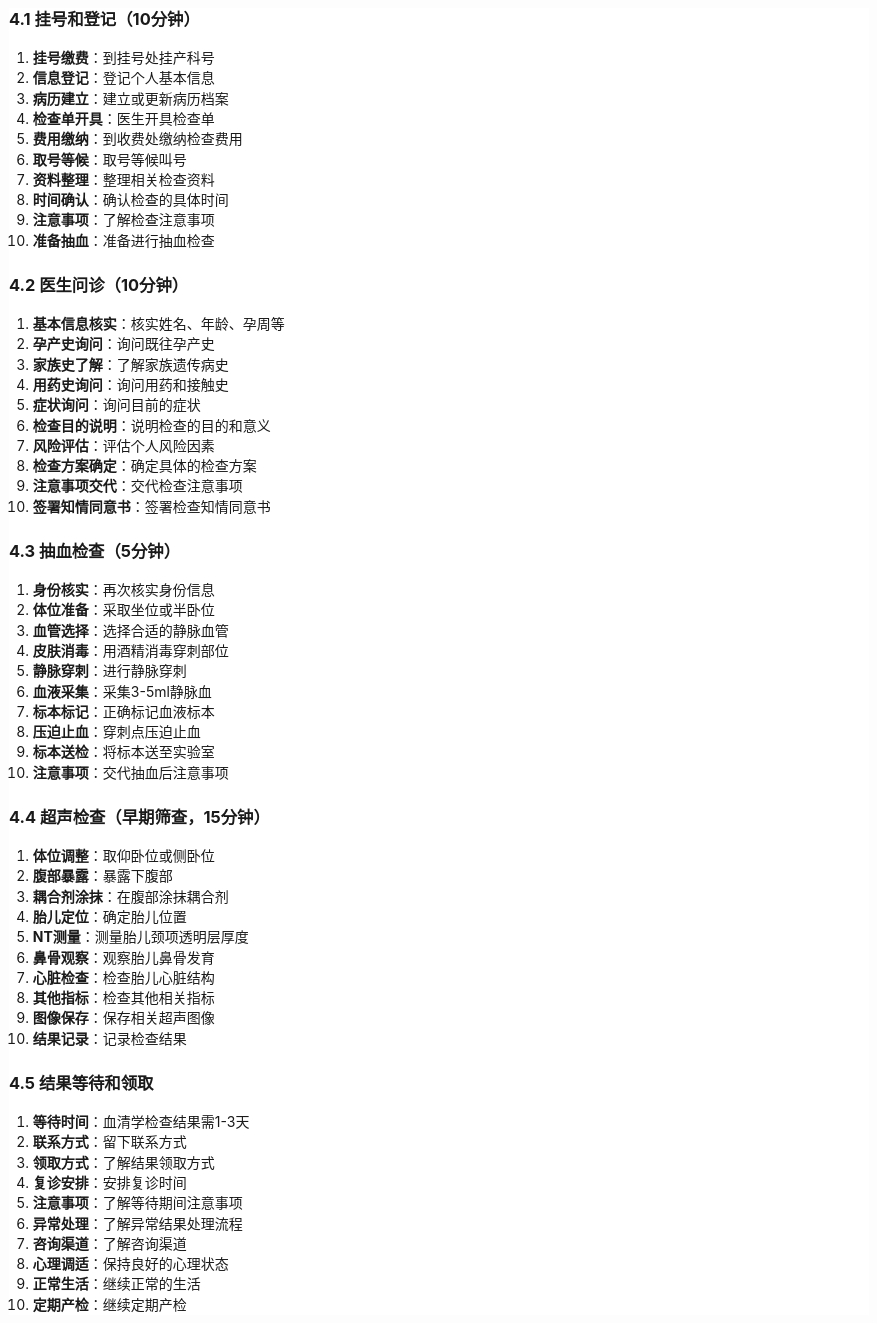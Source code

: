 ### 4.1 挂号和登记（10分钟）
1. **挂号缴费**：到挂号处挂产科号
2. **信息登记**：登记个人基本信息
3. **病历建立**：建立或更新病历档案
4. **检查单开具**：医生开具检查单
5. **费用缴纳**：到收费处缴纳检查费用
6. **取号等候**：取号等候叫号
7. **资料整理**：整理相关检查资料
8. **时间确认**：确认检查的具体时间
9. **注意事项**：了解检查注意事项
10. **准备抽血**：准备进行抽血检查

### 4.2 医生问诊（10分钟）
1. **基本信息核实**：核实姓名、年龄、孕周等
2. **孕产史询问**：询问既往孕产史
3. **家族史了解**：了解家族遗传病史
4. **用药史询问**：询问用药和接触史
5. **症状询问**：询问目前的症状
6. **检查目的说明**：说明检查的目的和意义
7. **风险评估**：评估个人风险因素
8. **检查方案确定**：确定具体的检查方案
9. **注意事项交代**：交代检查注意事项
10. **签署知情同意书**：签署检查知情同意书

### 4.3 抽血检查（5分钟）
1. **身份核实**：再次核实身份信息
2. **体位准备**：采取坐位或半卧位
3. **血管选择**：选择合适的静脉血管
4. **皮肤消毒**：用酒精消毒穿刺部位
5. **静脉穿刺**：进行静脉穿刺
6. **血液采集**：采集3-5ml静脉血
7. **标本标记**：正确标记血液标本
8. **压迫止血**：穿刺点压迫止血
9. **标本送检**：将标本送至实验室
10. **注意事项**：交代抽血后注意事项

### 4.4 超声检查（早期筛查，15分钟）
1. **体位调整**：取仰卧位或侧卧位
2. **腹部暴露**：暴露下腹部
3. **耦合剂涂抹**：在腹部涂抹耦合剂
4. **胎儿定位**：确定胎儿位置
5. **NT测量**：测量胎儿颈项透明层厚度
6. **鼻骨观察**：观察胎儿鼻骨发育
7. **心脏检查**：检查胎儿心脏结构
8. **其他指标**：检查其他相关指标
9. **图像保存**：保存相关超声图像
10. **结果记录**：记录检查结果

### 4.5 结果等待和领取
1. **等待时间**：血清学检查结果需1-3天
2. **联系方式**：留下联系方式
3. **领取方式**：了解结果领取方式
4. **复诊安排**：安排复诊时间
5. **注意事项**：了解等待期间注意事项
6. **异常处理**：了解异常结果处理流程
7. **咨询渠道**：了解咨询渠道
8. **心理调适**：保持良好的心理状态
9. **正常生活**：继续正常的生活
10. **定期产检**：继续定期产检
